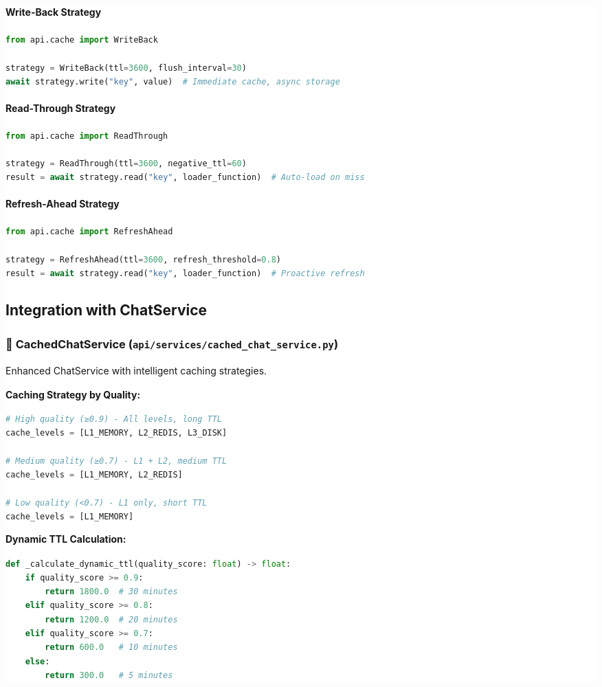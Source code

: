 #### **Write-Back Strategy**
```python
from api.cache import WriteBack

strategy = WriteBack(ttl=3600, flush_interval=30)
await strategy.write("key", value)  # Immediate cache, async storage
```

#### **Read-Through Strategy**
```python
from api.cache import ReadThrough

strategy = ReadThrough(ttl=3600, negative_ttl=60)
result = await strategy.read("key", loader_function)  # Auto-load on miss
```

#### **Refresh-Ahead Strategy**
```python
from api.cache import RefreshAhead

strategy = RefreshAhead(ttl=3600, refresh_threshold=0.8)
result = await strategy.read("key", loader_function)  # Proactive refresh
```

## Integration with ChatService

### 📡 **CachedChatService** (`api/services/cached_chat_service.py`)
Enhanced ChatService with intelligent caching strategies.

**Caching Strategy by Quality:**
```python
# High quality (≥0.9) - All levels, long TTL
cache_levels = [L1_MEMORY, L2_REDIS, L3_DISK]

# Medium quality (≥0.7) - L1 + L2, medium TTL
cache_levels = [L1_MEMORY, L2_REDIS]

# Low quality (<0.7) - L1 only, short TTL
cache_levels = [L1_MEMORY]
```

**Dynamic TTL Calculation:**
```python
def _calculate_dynamic_ttl(quality_score: float) -> float:
    if quality_score >= 0.9:
        return 1800.0  # 30 minutes
    elif quality_score >= 0.8:
        return 1200.0  # 20 minutes
    elif quality_score >= 0.7:
        return 600.0   # 10 minutes
    else:
        return 300.0   # 5 minutes
```
